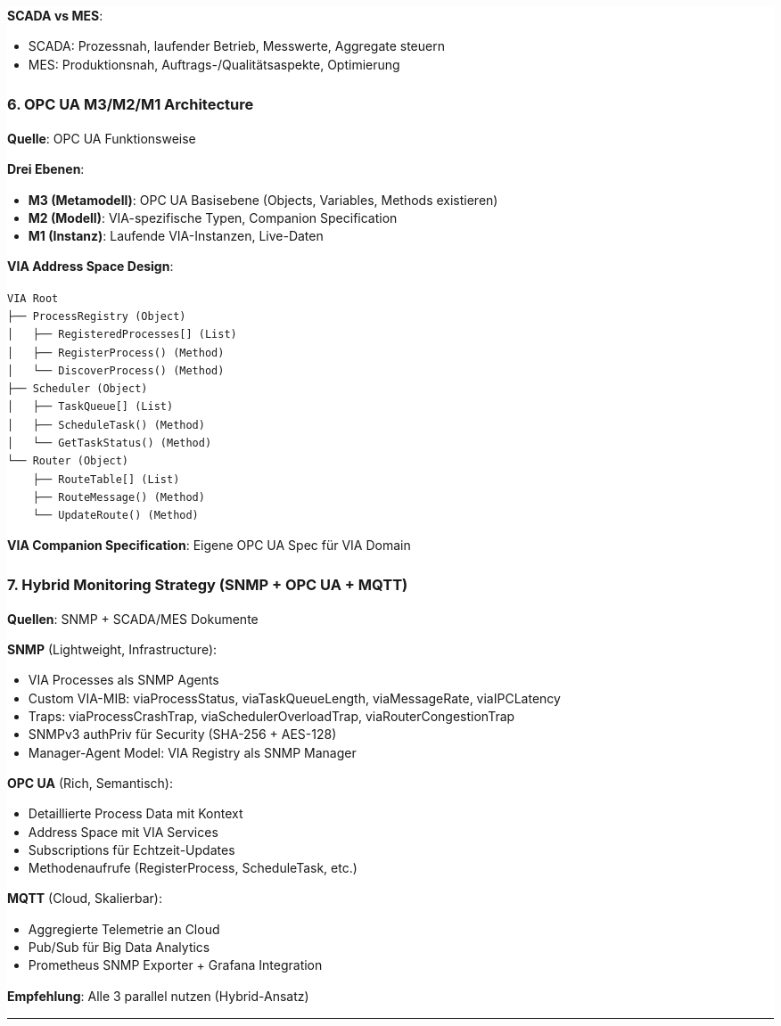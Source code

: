 **SCADA vs MES**:
- SCADA: Prozessnah, laufender Betrieb, Messwerte, Aggregate steuern
- MES: Produktionsnah, Auftrags-/Qualitätsaspekte, Optimierung

### 6. OPC UA M3/M2/M1 Architecture
**Quelle**: OPC UA Funktionsweise

**Drei Ebenen**:
- **M3 (Metamodell)**: OPC UA Basisebene (Objects, Variables, Methods existieren)
- **M2 (Modell)**: VIA-spezifische Typen, Companion Specification
- **M1 (Instanz)**: Laufende VIA-Instanzen, Live-Daten

**VIA Address Space Design**:
```
VIA Root
├── ProcessRegistry (Object)
│   ├── RegisteredProcesses[] (List)
│   ├── RegisterProcess() (Method)
│   └── DiscoverProcess() (Method)
├── Scheduler (Object)
│   ├── TaskQueue[] (List)
│   ├── ScheduleTask() (Method)
│   └── GetTaskStatus() (Method)
└── Router (Object)
    ├── RouteTable[] (List)
    ├── RouteMessage() (Method)
    └── UpdateRoute() (Method)
```

**VIA Companion Specification**: Eigene OPC UA Spec für VIA Domain

### 7. Hybrid Monitoring Strategy (SNMP + OPC UA + MQTT)
**Quellen**: SNMP + SCADA/MES Dokumente

**SNMP** (Lightweight, Infrastructure):
- VIA Processes als SNMP Agents
- Custom VIA-MIB: viaProcessStatus, viaTaskQueueLength, viaMessageRate, viaIPCLatency
- Traps: viaProcessCrashTrap, viaSchedulerOverloadTrap, viaRouterCongestionTrap
- SNMPv3 authPriv für Security (SHA-256 + AES-128)
- Manager-Agent Model: VIA Registry als SNMP Manager

**OPC UA** (Rich, Semantisch):
- Detaillierte Process Data mit Kontext
- Address Space mit VIA Services
- Subscriptions für Echtzeit-Updates
- Methodenaufrufe (RegisterProcess, ScheduleTask, etc.)

**MQTT** (Cloud, Skalierbar):
- Aggregierte Telemetrie an Cloud
- Pub/Sub für Big Data Analytics
- Prometheus SNMP Exporter + Grafana Integration

**Empfehlung**: Alle 3 parallel nutzen (Hybrid-Ansatz)

---
